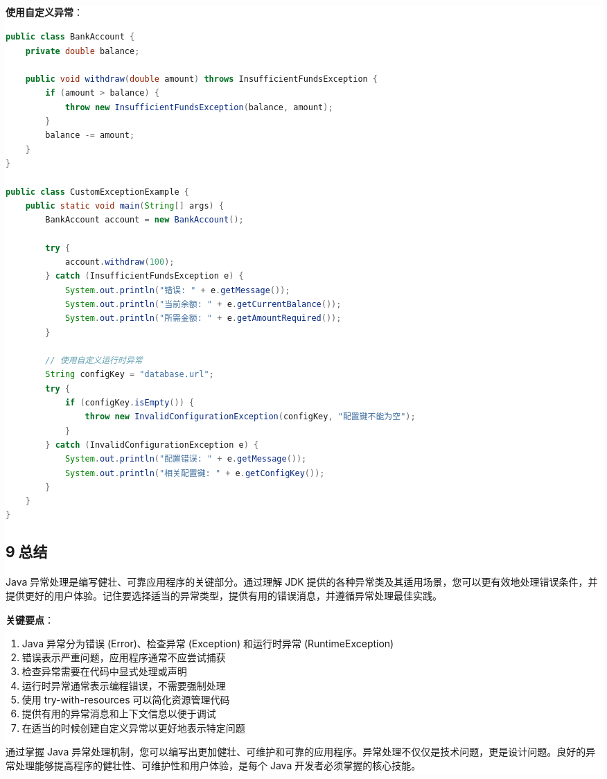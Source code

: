 **使用自定义异常**：

```java
public class BankAccount {
    private double balance;
    
    public void withdraw(double amount) throws InsufficientFundsException {
        if (amount > balance) {
            throw new InsufficientFundsException(balance, amount);
        }
        balance -= amount;
    }
}

public class CustomExceptionExample {
    public static void main(String[] args) {
        BankAccount account = new BankAccount();
        
        try {
            account.withdraw(100);
        } catch (InsufficientFundsException e) {
            System.out.println("错误: " + e.getMessage());
            System.out.println("当前余额: " + e.getCurrentBalance());
            System.out.println("所需金额: " + e.getAmountRequired());
        }
        
        // 使用自定义运行时异常
        String configKey = "database.url";
        try {
            if (configKey.isEmpty()) {
                throw new InvalidConfigurationException(configKey, "配置键不能为空");
            }
        } catch (InvalidConfigurationException e) {
            System.out.println("配置错误: " + e.getMessage());
            System.out.println("相关配置键: " + e.getConfigKey());
        }
    }
}
```

## 9 总结

Java 异常处理是编写健壮、可靠应用程序的关键部分。通过理解 JDK 提供的各种异常类及其适用场景，您可以更有效地处理错误条件，并提供更好的用户体验。记住要选择适当的异常类型，提供有用的错误消息，并遵循异常处理最佳实践。

**关键要点**：

1. Java 异常分为错误 (Error)、检查异常 (Exception) 和运行时异常 (RuntimeException)
2. 错误表示严重问题，应用程序通常不应尝试捕获
3. 检查异常需要在代码中显式处理或声明
4. 运行时异常通常表示编程错误，不需要强制处理
5. 使用 try-with-resources 可以简化资源管理代码
6. 提供有用的异常消息和上下文信息以便于调试
7. 在适当的时候创建自定义异常以更好地表示特定问题

通过掌握 Java 异常处理机制，您可以编写出更加健壮、可维护和可靠的应用程序。异常处理不仅仅是技术问题，更是设计问题。良好的异常处理能够提高程序的健壮性、可维护性和用户体验，是每个 Java 开发者必须掌握的核心技能。
